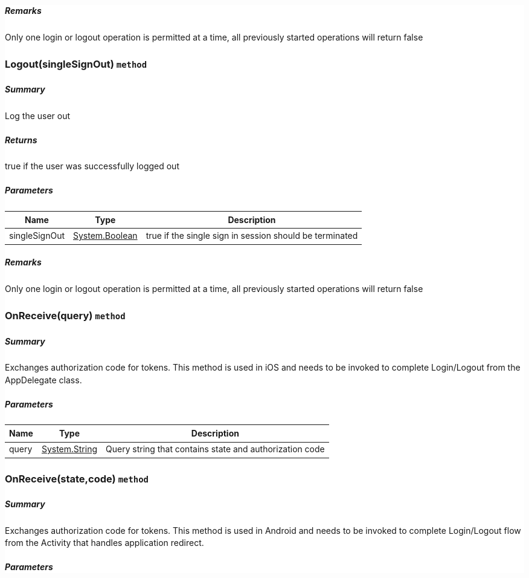 ##### Remarks

Only one login or logout operation is permitted at a time, all previously started operations will return false

<a name='M-Trimble-ID-Maui-MobileAuthenticator-Logout-System-Boolean,System-Threading-CancellationToken-'></a>
### Logout(singleSignOut) `method`

##### Summary

Log the user out

##### Returns

true if the user was successfully logged out

##### Parameters

| Name | Type | Description |
| ---- | ---- | ----------- |
| singleSignOut | [System.Boolean](http://msdn.microsoft.com/query/dev14.query?appId=Dev14IDEF1&l=EN-US&k=k:System.Boolean 'System.Boolean') | true if the single sign in session should be terminated |

##### Remarks

Only one login or logout operation is permitted at a time, all previously started operations will return false

<a name='M-Trimble-ID-Maui-MobileAuthenticator-OnReceive-System-String-'></a>
### OnReceive(query) `method`

##### Summary

Exchanges authorization code for tokens.
This method is used in iOS and needs to be invoked to complete Login/Logout from the AppDelegate class.

##### Parameters

| Name | Type | Description |
| ---- | ---- | ----------- |
| query | [System.String](http://msdn.microsoft.com/query/dev14.query?appId=Dev14IDEF1&l=EN-US&k=k:System.String 'System.String') | Query string that contains state and authorization code |

<a name='M-Trimble-ID-Maui-MobileAuthenticator-OnReceive-System-String,System-String-'></a>
### OnReceive(state,code) `method`

##### Summary

Exchanges authorization code for tokens.
This method is used in Android and needs to be invoked to complete Login/Logout flow from the Activity that handles application redirect.

##### Parameters
